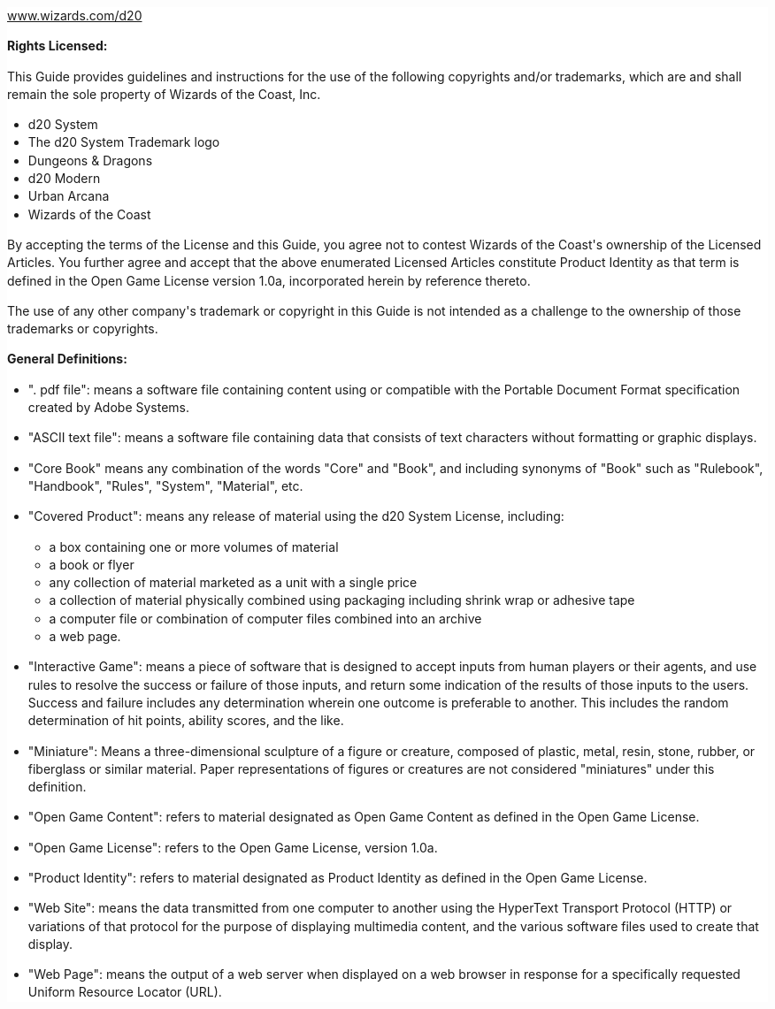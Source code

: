 www.wizards.com/d20

**Rights Licensed:**

This Guide provides guidelines and instructions for the use of the following copyrights and/or trademarks, which are and shall remain the sole property of Wizards of the Coast, Inc.

- d20 System
- The d20 System Trademark logo
- Dungeons & Dragons
- d20 Modern
- Urban Arcana
- Wizards of the Coast

By accepting the terms of the License and this Guide, you agree not to contest Wizards of the Coast's ownership of the Licensed Articles. You further agree and accept that the above enumerated Licensed Articles constitute Product Identity as that term is defined in the Open Game License version 1.0a, incorporated herein by reference thereto.

The use of any other company's trademark or copyright in this Guide is not intended as a challenge to the ownership of those trademarks or copyrights.

**General Definitions:**

- ". pdf file": means a software file containing content using or compatible with the Portable Document Format specification created by Adobe Systems.
- "ASCII text file": means a software file containing data that consists of text characters without formatting or graphic displays.
- "Core Book" means any combination of the words "Core" and "Book", and including synonyms of "Book" such as "Rulebook", "Handbook", "Rules", "System", "Material", etc.
- "Covered Product": means any release of material using the d20 System License, including:
    
    - a box containing one or more volumes of material
    - a book or flyer
    - any collection of material marketed as a unit with a single price
    - a collection of material physically combined using packaging including shrink wrap or adhesive tape
    - a computer file or combination of computer files combined into an archive
    - a web page.
- "Interactive Game": means a piece of software that is designed to accept inputs from human players or their agents, and use rules to resolve the success or failure of those inputs, and return some indication of the results of those inputs to the users. Success and failure includes any determination wherein one outcome is preferable to another. This includes the random determination of hit points, ability scores, and the like.
- "Miniature": Means a three-dimensional sculpture of a figure or creature, composed of plastic, metal, resin, stone, rubber, or fiberglass or similar material. Paper representations of figures or creatures are not considered "miniatures" under this definition.
- "Open Game Content": refers to material designated as Open Game Content as defined in the Open Game License.
- "Open Game License": refers to the Open Game License, version 1.0a.
- "Product Identity": refers to material designated as Product Identity as defined in the Open Game License.
- "Web Site": means the data transmitted from one computer to another using the HyperText Transport Protocol (HTTP) or variations of that protocol for the purpose of displaying multimedia content, and the various software files used to create that display.
- "Web Page": means the output of a web server when displayed on a web browser in response for a specifically requested Uniform Resource Locator (URL).
